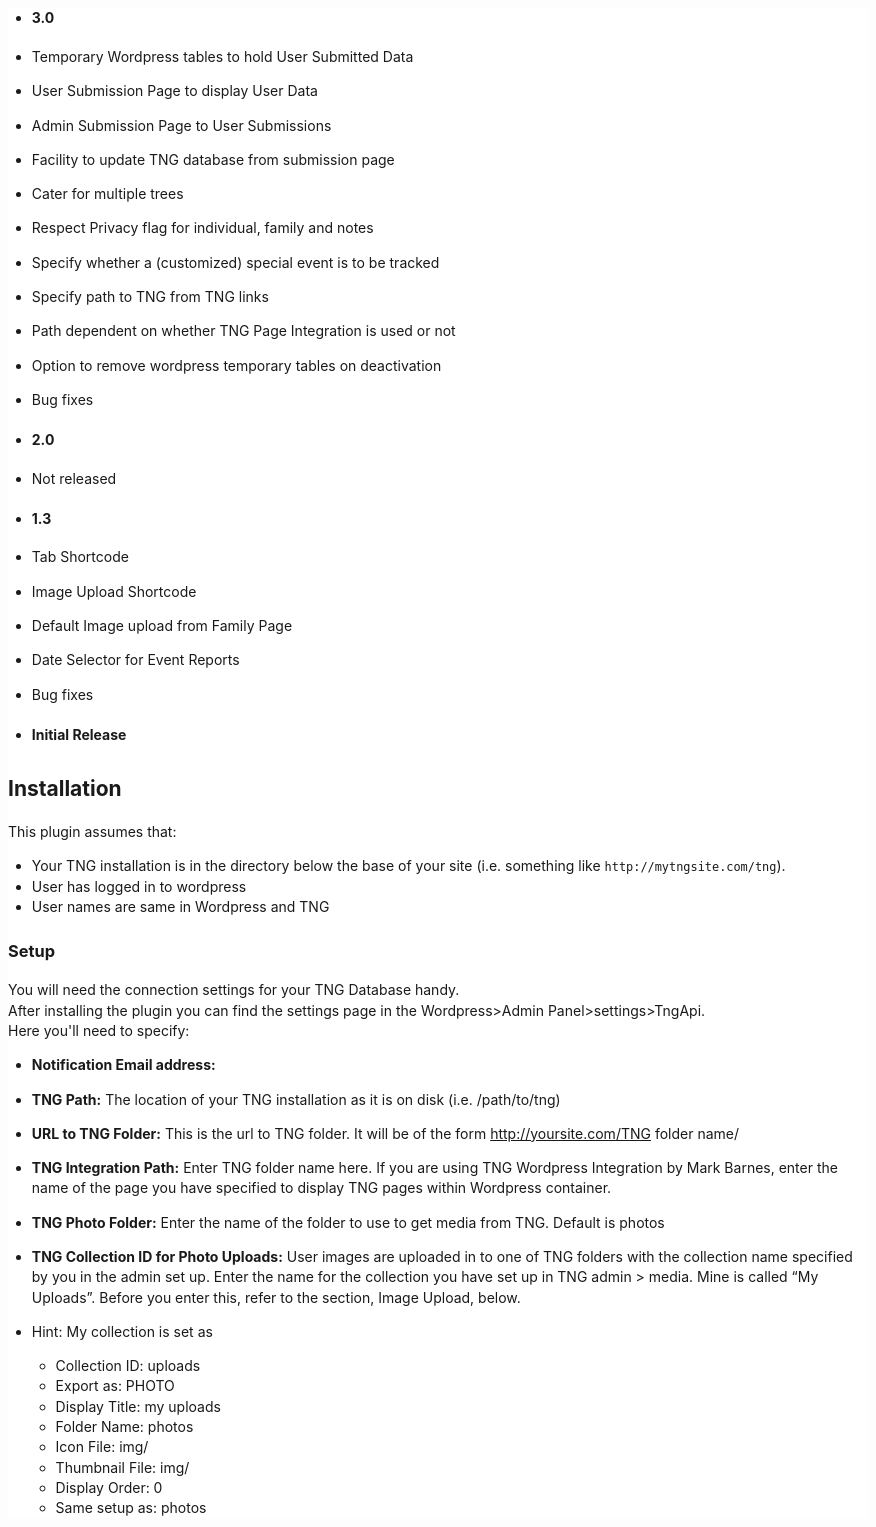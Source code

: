  - #### 3.0
  - Temporary Wordpress tables to hold User Submitted Data
  - User Submission Page to display User Data
  - Admin Submission Page to User Submissions
  - Facility to update TNG database from submission page
  - Cater for multiple trees
  - Respect Privacy flag for individual, family and notes
  - Specify whether a (customized) special event is to be tracked
  - Specify path to TNG from TNG links
  - Path dependent on whether TNG Page Integration is used or not
  - Option to remove wordpress temporary tables on deactivation
 - Bug fixes

 - #### 2.0
  - Not released
  
 - #### 1.3
  - Tab Shortcode
  - Image Upload Shortcode
  - Default Image upload from Family Page
  - Date Selector for Event Reports
  - Bug fixes
 - #### Initial Release

## Installation
This plugin assumes that:
 - Your TNG installation is in the directory below the base of your site (i.e. something like `http://mytngsite.com/tng`).
 - User has logged in to wordpress
 - User names are same in Wordpress and TNG

### Setup
You will need the connection settings for your TNG Database handy.<br />
After installing the plugin you can find the settings page in the Wordpress>Admin Panel>settings>TngApi.<br />
Here you'll need to specify:
 - <b>Notification Email address:</b> 
 - <b>TNG Path:</b> The location of your TNG installation as it is on disk (i.e. /path/to/tng)
 
 - <b>URL to TNG Folder:</b> This is the url to TNG folder. It will be of the form http://yoursite.com/TNG folder name/ 
 - <b>TNG Integration Path:</b> Enter TNG folder name here. If you are using TNG Wordpress Integration by Mark Barnes, enter the name of the page you have specified to display TNG pages within Wordpress container. 
 - <b>TNG Photo Folder:</b> Enter the name of the folder to use to get media from TNG. Default is photos

 - <b>TNG Collection ID for Photo Uploads:</b> User images are uploaded in to one of TNG folders with the collection name specified by you in the admin set up. Enter the name for the collection you have set up in TNG admin > media. Mine is called “My Uploads”. Before you enter this, refer to the section, Image Upload, below.
 -  Hint: My collection is set as 
     * Collection ID:	uploads
     - Export as:	PHOTO
     - Display Title:	my uploads 
     - Folder Name:	photos
     - Icon File:	img/
     - Thumbnail File:	img/
     - Display Order:	0
     - Same setup as: 	photos
